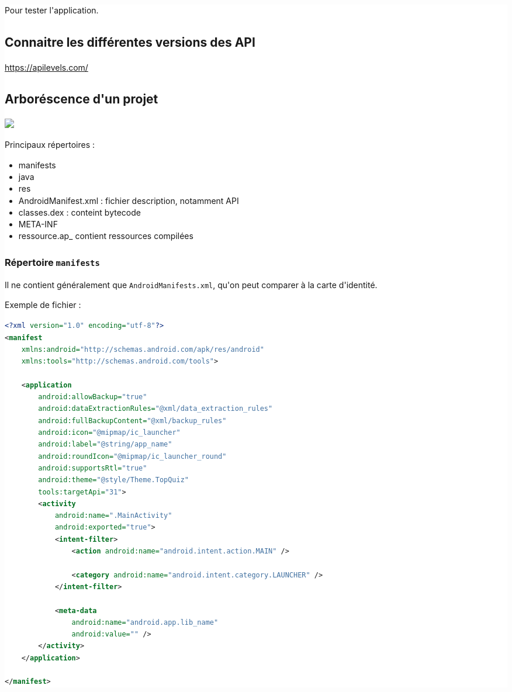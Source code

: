 Pour tester l'application.

## Connaitre les différentes versions des API

<https://apilevels.com/>

## Arboréscence d'un projet

[![](https://wiki.akipe.fr///uploads/images/gallery/2022-11/scaled-1680-/dQUNHP4Oe0U7pWKl-image-1667895710440.png)](https://wiki.akipe.fr///uploads/images/gallery/2022-11/dQUNHP4Oe0U7pWKl-image-1667895710440.png)

Principaux répertoires :

- manifests
- java
- res
- AndroidManifest.xml : fichier description, notamment API 
- classes.dex  : conteint bytecode
- META-INF
- ressource.ap_ contient ressources compilées

### Répertoire `manifests`

Il ne contient généralement que `AndroidManifests.xml`, qu'on peut comparer à la carte d'identité.

Exemple de fichier :

```xml
<?xml version="1.0" encoding="utf-8"?>
<manifest
    xmlns:android="http://schemas.android.com/apk/res/android"
    xmlns:tools="http://schemas.android.com/tools">

    <application
        android:allowBackup="true"
        android:dataExtractionRules="@xml/data_extraction_rules"
        android:fullBackupContent="@xml/backup_rules"
        android:icon="@mipmap/ic_launcher"
        android:label="@string/app_name"
        android:roundIcon="@mipmap/ic_launcher_round"
        android:supportsRtl="true"
        android:theme="@style/Theme.TopQuiz"
        tools:targetApi="31">
        <activity
            android:name=".MainActivity"
            android:exported="true">
            <intent-filter>
                <action android:name="android.intent.action.MAIN" />

                <category android:name="android.intent.category.LAUNCHER" />
            </intent-filter>

            <meta-data
                android:name="android.app.lib_name"
                android:value="" />
        </activity>
    </application>

</manifest>
```
